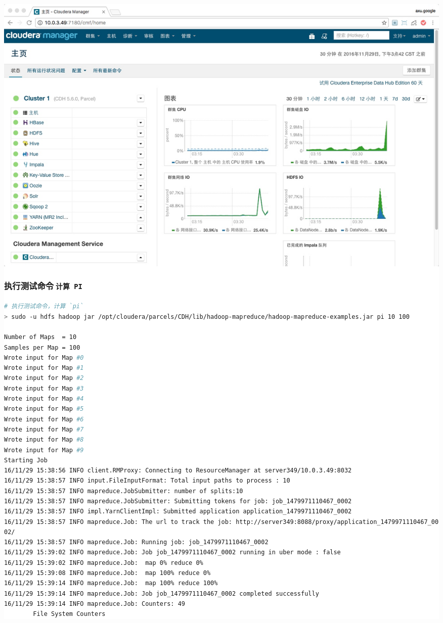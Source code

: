 ![](media/14797132371800/14804053856456.jpg)

### 执行测试命令 `计算 PI`

```bash
# 执行测试命令，计算 `pi`
> sudo -u hdfs hadoop jar /opt/cloudera/parcels/CDH/lib/hadoop-mapreduce/hadoop-mapreduce-examples.jar pi 10 100

Number of Maps  = 10
Samples per Map = 100
Wrote input for Map #0
Wrote input for Map #1
Wrote input for Map #2
Wrote input for Map #3
Wrote input for Map #4
Wrote input for Map #5
Wrote input for Map #6
Wrote input for Map #7
Wrote input for Map #8
Wrote input for Map #9
Starting Job
16/11/29 15:38:56 INFO client.RMProxy: Connecting to ResourceManager at server349/10.0.3.49:8032
16/11/29 15:38:57 INFO input.FileInputFormat: Total input paths to process : 10
16/11/29 15:38:57 INFO mapreduce.JobSubmitter: number of splits:10
16/11/29 15:38:57 INFO mapreduce.JobSubmitter: Submitting tokens for job: job_1479971110467_0002
16/11/29 15:38:57 INFO impl.YarnClientImpl: Submitted application application_1479971110467_0002
16/11/29 15:38:57 INFO mapreduce.Job: The url to track the job: http://server349:8088/proxy/application_1479971110467_0002/
16/11/29 15:38:57 INFO mapreduce.Job: Running job: job_1479971110467_0002
16/11/29 15:39:02 INFO mapreduce.Job: Job job_1479971110467_0002 running in uber mode : false
16/11/29 15:39:02 INFO mapreduce.Job:  map 0% reduce 0%
16/11/29 15:39:08 INFO mapreduce.Job:  map 100% reduce 0%
16/11/29 15:39:14 INFO mapreduce.Job:  map 100% reduce 100%
16/11/29 15:39:14 INFO mapreduce.Job: Job job_1479971110467_0002 completed successfully
16/11/29 15:39:14 INFO mapreduce.Job: Counters: 49
        File System Counters
```